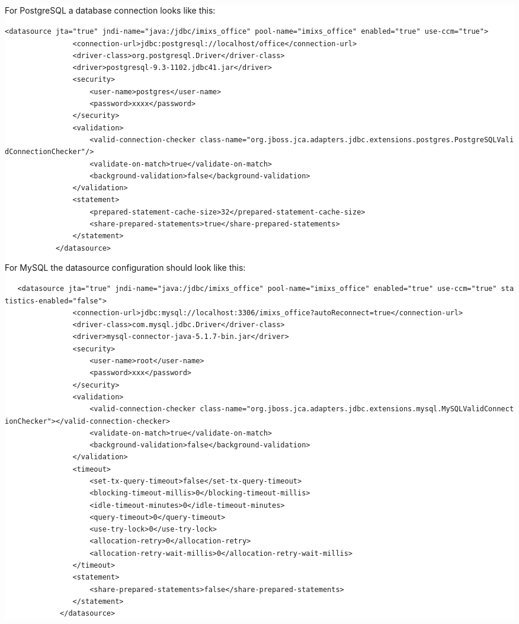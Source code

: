For PostgreSQL a database connection looks like this:

    <datasource jta="true" jndi-name="java:/jdbc/imixs_office" pool-name="imixs_office" enabled="true" use-ccm="true">
                    <connection-url>jdbc:postgresql://localhost/office</connection-url>
                    <driver-class>org.postgresql.Driver</driver-class>
                    <driver>postgresql-9.3-1102.jdbc41.jar</driver>
                    <security>
                        <user-name>postgres</user-name>
                        <password>xxxx</password>
                    </security>
                    <validation>  
                        <valid-connection-checker class-name="org.jboss.jca.adapters.jdbc.extensions.postgres.PostgreSQLValidConnectionChecker"/>
                        <validate-on-match>true</validate-on-match>  
                        <background-validation>false</background-validation>  
                    </validation>                          
                    <statement>
                        <prepared-statement-cache-size>32</prepared-statement-cache-size>
                        <share-prepared-statements>true</share-prepared-statements>
                    </statement>
                </datasource>
                
                 

For MySQL the datasource configuration should look like this:

       <datasource jta="true" jndi-name="java:/jdbc/imixs_office" pool-name="imixs_office" enabled="true" use-ccm="true" statistics-enabled="false">
                    <connection-url>jdbc:mysql://localhost:3306/imixs_office?autoReconnect=true</connection-url>
                    <driver-class>com.mysql.jdbc.Driver</driver-class>
                    <driver>mysql-connector-java-5.1.7-bin.jar</driver>
                    <security>
                        <user-name>root</user-name>
                        <password>xxx</password>
                    </security>
                    <validation>  
                        <valid-connection-checker class-name="org.jboss.jca.adapters.jdbc.extensions.mysql.MySQLValidConnectionChecker"></valid-connection-checker>
                        <validate-on-match>true</validate-on-match>  
                        <background-validation>false</background-validation>  
                    </validation>                      
                    <timeout>
                        <set-tx-query-timeout>false</set-tx-query-timeout>
                        <blocking-timeout-millis>0</blocking-timeout-millis>
                        <idle-timeout-minutes>0</idle-timeout-minutes>
                        <query-timeout>0</query-timeout>
                        <use-try-lock>0</use-try-lock>
                        <allocation-retry>0</allocation-retry>
                        <allocation-retry-wait-millis>0</allocation-retry-wait-millis>
                    </timeout>
                    <statement>
                        <share-prepared-statements>false</share-prepared-statements>
                    </statement>
                 </datasource>
